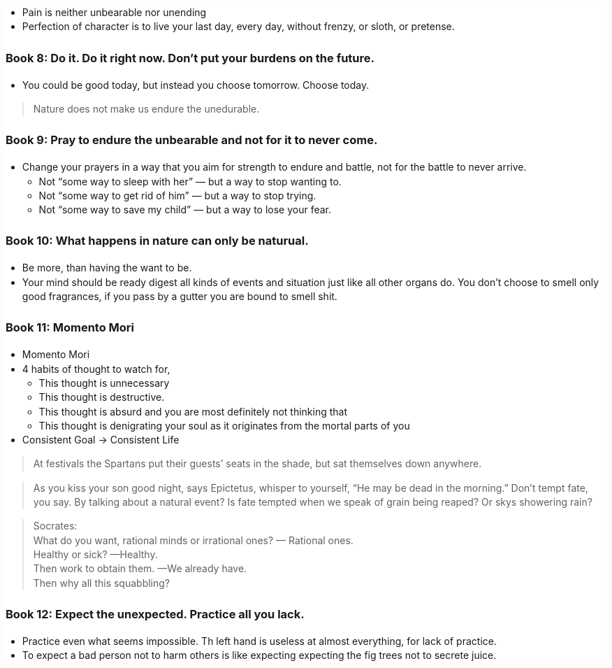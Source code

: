 - Pain is neither unbearable nor unending
- Perfection of character is to live your last day, every day, without frenzy, or sloth, or pretense.

### Book 8: Do it. Do it right now. Don’t put your burdens on the future.

- You could be good today, but instead you choose tomorrow. Choose today.

> Nature does not make us endure the unedurable.

### Book 9: Pray to endure the unbearable and not for it to never come.

- Change your prayers in a way that you aim for strength to endure and battle, not for the battle to never arrive.
  - Not “some way to sleep with her” — but a way to stop wanting to.
  - Not “some way to get rid of him” — but a way to stop trying.
  - Not “some way to save my child” — but a way to lose your fear.

### Book 10: What happens in nature can only be naturual.

- Be more, than having the want to be.
- Your mind should be ready digest all kinds of events and situation just like all other organs do. You don’t choose to smell only good fragrances, if you pass by a gutter you are bound to smell shit.

### Book 11: Momento Mori

- Momento Mori
- 4 habits of thought to watch for,
  - This thought is unnecessary
  - This thought is destructive.
  - This thought is absurd and you are most definitely not thinking that
  - This thought is denigrating your soul as it originates from the mortal parts of you
- Consistent Goal → Consistent Life

> At festivals the Spartans put their guests’ seats in the shade, but sat themselves down anywhere.

> As you kiss your son good night, says Epictetus, whisper to yourself, “He may be dead in the morning.” Don’t tempt fate, you say. By talking about a natural event? Is fate tempted when we speak of grain being reaped? Or skys showering rain?

> Socrates:  
> What do you want, rational minds or irrational ones? — Rational ones.  
> Healthy or sick? —Healthy.  
> Then work to obtain them. —We already have.  
> Then why all this squabbling?

### Book 12: Expect the unexpected. Practice all you lack.

- Practice even what seems impossible. Th left hand is useless at almost everything, for lack of practice.
- To expect a bad person not to harm others is like expecting expecting the fig trees not to secrete juice.
